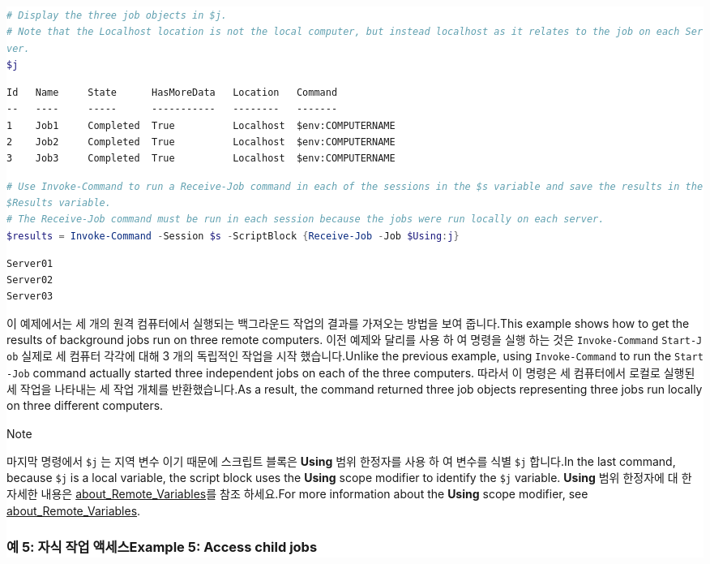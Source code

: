 ```Output

```

```powershell
# Display the three job objects in $j.
# Note that the Localhost location is not the local computer, but instead localhost as it relates to the job on each Server.
$j
```

```Output
Id   Name     State      HasMoreData   Location   Command
--   ----     -----      -----------   --------   -------
1    Job1     Completed  True          Localhost  $env:COMPUTERNAME
2    Job2     Completed  True          Localhost  $env:COMPUTERNAME
3    Job3     Completed  True          Localhost  $env:COMPUTERNAME
```

```powershell
# Use Invoke-Command to run a Receive-Job command in each of the sessions in the $s variable and save the results in the $Results variable.
# The Receive-Job command must be run in each session because the jobs were run locally on each server.
$results = Invoke-Command -Session $s -ScriptBlock {Receive-Job -Job $Using:j}
```

```Output
Server01
Server02
Server03
```

<span data-ttu-id="4af74-142">이 예제에서는 세 개의 원격 컴퓨터에서 실행되는 백그라운드 작업의 결과를 가져오는 방법을 보여 줍니다.</span><span class="sxs-lookup"><span data-stu-id="4af74-142">This example shows how to get the results of background jobs run on three remote computers.</span></span>
<span data-ttu-id="4af74-143">이전 예제와 달리를 사용 하 여 명령을 실행 하는 것은 `Invoke-Command` `Start-Job` 실제로 세 컴퓨터 각각에 대해 3 개의 독립적인 작업을 시작 했습니다.</span><span class="sxs-lookup"><span data-stu-id="4af74-143">Unlike the previous example, using `Invoke-Command` to run the `Start-Job` command actually started three independent jobs on each of the three computers.</span></span> <span data-ttu-id="4af74-144">따라서 이 명령은 세 컴퓨터에서 로컬로 실행된 세 작업을 나타내는 세 작업 개체를 반환했습니다.</span><span class="sxs-lookup"><span data-stu-id="4af74-144">As a result, the command returned three job objects representing three jobs run locally on three different computers.</span></span>

> [!NOTE]
> <span data-ttu-id="4af74-145">마지막 명령에서 `$j` 는 지역 변수 이기 때문에 스크립트 블록은 **Using** 범위 한정자를 사용 하 여 변수를 식별 `$j` 합니다.</span><span class="sxs-lookup"><span data-stu-id="4af74-145">In the last command, because `$j` is a local variable, the script block uses the **Using** scope modifier to identify the `$j` variable.</span></span> <span data-ttu-id="4af74-146">**Using** 범위 한정자에 대 한 자세한 내용은 [about_Remote_Variables](./About/about_Remote_Variables.md)를 참조 하세요.</span><span class="sxs-lookup"><span data-stu-id="4af74-146">For more information about the **Using** scope modifier, see [about_Remote_Variables](./About/about_Remote_Variables.md).</span></span>

### <span data-ttu-id="4af74-147">예 5: 자식 작업 액세스</span><span class="sxs-lookup"><span data-stu-id="4af74-147">Example 5: Access child jobs</span></span>

